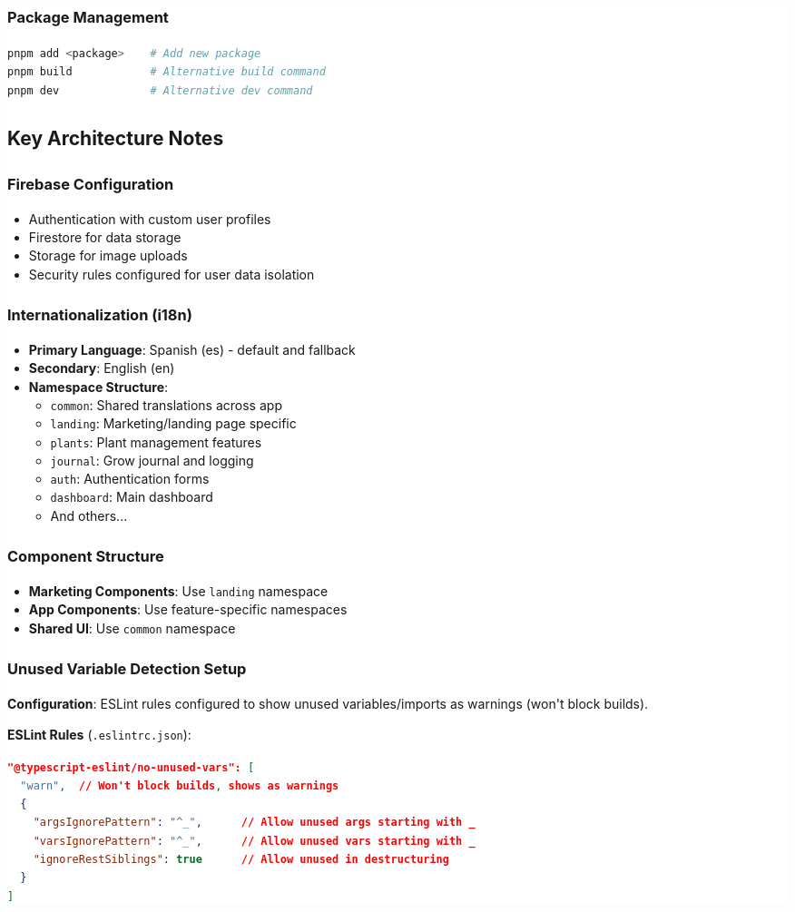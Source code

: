 ### Package Management

```bash
pnpm add <package>    # Add new package
pnpm build            # Alternative build command
pnpm dev              # Alternative dev command
```

## Key Architecture Notes

### Firebase Configuration

- Authentication with custom user profiles
- Firestore for data storage
- Storage for image uploads
- Security rules configured for user data isolation

### Internationalization (i18n)

- **Primary Language**: Spanish (es) - default and fallback
- **Secondary**: English (en)
- **Namespace Structure**:
  - `common`: Shared translations across app
  - `landing`: Marketing/landing page specific
  - `plants`: Plant management features
  - `journal`: Grow journal and logging
  - `auth`: Authentication forms
  - `dashboard`: Main dashboard
  - And others...

### Component Structure

- **Marketing Components**: Use `landing` namespace
- **App Components**: Use feature-specific namespaces
- **Shared UI**: Use `common` namespace

### Unused Variable Detection Setup

**Configuration**: ESLint rules configured to show unused variables/imports as warnings (won't block builds).

**ESLint Rules** (`.eslintrc.json`):
```json
"@typescript-eslint/no-unused-vars": [
  "warn",  // Won't block builds, shows as warnings
  {
    "argsIgnorePattern": "^_",      // Allow unused args starting with _
    "varsIgnorePattern": "^_",      // Allow unused vars starting with _
    "ignoreRestSiblings": true      // Allow unused in destructuring
  }
]
```
